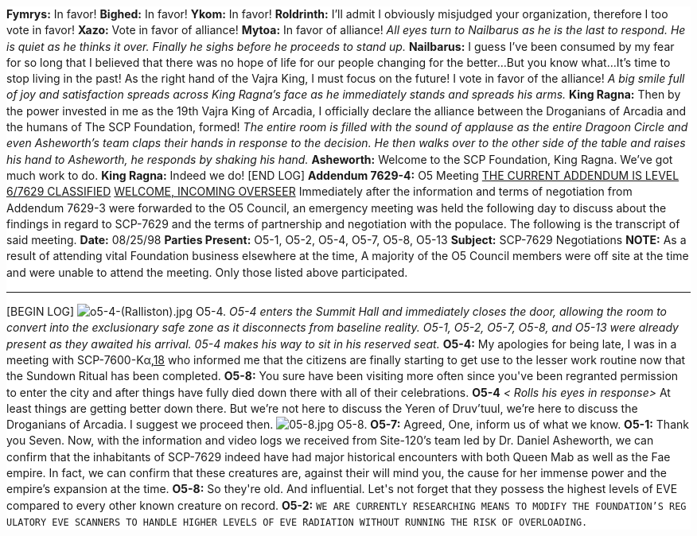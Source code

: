 **Fymrys:** In favor!
**Bighed:** In favor!
**Ykom:** In favor!
**Roldrinth:** I’ll admit I obviously misjudged your organization, therefore I too vote in favor!
**Xazo:** Vote in favor of alliance!
**Mytoa:** In favor of alliance!
_All eyes turn to Nailbarus as he is the last to respond. He is quiet as he thinks it over. Finally he sighs before he proceeds to stand up._
**Nailbarus:** I guess I’ve been consumed by my fear for so long that I believed that there was no hope of life for our people changing for the better…But you know what…It’s time to stop living in the past! As the right hand of the Vajra King, I must focus on the future! I vote in favor of the alliance!
_A big smile full of joy and satisfaction spreads across King Ragna’s face as he immediately stands and spreads his arms._
**King Ragna:** Then by the power invested in me as the 19th Vajra King of Arcadia, I officially declare the alliance between the Droganians of Arcadia and the humans of The SCP Foundation, formed!
_The entire room is filled with the sound of applause as the entire Dragoon Circle and even Asheworth’s team claps their hands in response to the decision. He then walks over to the other side of the table and raises his hand to Asheworth, he responds by shaking his hand._
**Asheworth:** Welcome to the SCP Foundation, King Ragna. We’ve got much work to do.
**King Ragna:** Indeed we do!
[END LOG]
**Addendum 7629-4:** O5 Meeting
[THE CURRENT ADDENDUM IS LEVEL 6/7629 CLASSIFIED](javascript:;)
[WELCOME, INCOMING OVERSEER](javascript:;)
Immediately after the information and terms of negotiation from Addendum 7629-3 were forwarded to the O5 Council, an emergency meeting was held the following day to discuss about the findings in regard to SCP-7629 and the terms of partnership and negotiation with the populace. The following is the transcript of said meeting.
**Date:** 08/25/98
**Parties Present:** O5-1, O5-2, O5-4, O5-7, O5-8, O5-13
**Subject:** SCP-7629 Negotiations
**NOTE:** As a result of attending vital Foundation business elsewhere at the time, A majority of the O5 Council members were off site at the time and were unable to attend the meeting. Only those listed above participated.
* * *
[BEGIN LOG]
![o5-4-\(Ralliston\).jpg](https://scp-wiki.wdfiles.com/local--files/fragment:scp-7629-1/o5-4-\(Ralliston\).jpg)
O5-4.
_O5-4 enters the Summit Hall and immediately closes the door, allowing the room to convert into the exclusionary safe zone as it disconnects from baseline reality. O5-1, O5-2, O5-7, O5-8, and O5-13 were already present as they awaited his arrival. 05-4 makes his way to sit in his reserved seat._
**O5-4:** My apologies for being late, I was in a meeting with SCP-7600-Kα,[18](javascript:;) who informed me that the citizens are finally starting to get use to the lesser work routine now that the Sundown Ritual has been completed.
**O5-8:** You sure have been visiting more often since you've been regranted permission to enter the city and after things have fully died down there with all of their celebrations.
**O5-4** _< Rolls his eyes in response>_ At least things are getting better down there. But we’re not here to discuss the Yeren of Druv’tuul, we’re here to discuss the Droganians of Arcadia. I suggest we proceed then.
![05-8.jpg](https://scp-wiki.wdfiles.com/local--files/fragment:scp-7629-1/05-8.jpg)
O5-8.
**O5-7:** Agreed, One, inform us of what we know.
**O5-1:** Thank you Seven. Now, with the information and video logs we received from Site-120’s team led by Dr. Daniel Asheworth, we can confirm that the inhabitants of SCP-7629 indeed have had major historical encounters with both Queen Mab as well as the Fae empire. In fact, we can confirm that these creatures are, against their will mind you, the cause for her immense power and the empire’s expansion at the time.
**O5-8:** So they're old. And influential. Let's not forget that they possess the highest levels of EVE compared to every other known creature on record.
**O5-2:** `WE ARE CURRENTLY RESEARCHING MEANS TO MODIFY THE FOUNDATION’S REGULATORY EVE SCANNERS TO HANDLE HIGHER LEVELS OF EVE RADIATION WITHOUT RUNNING THE RISK OF OVERLOADING.`